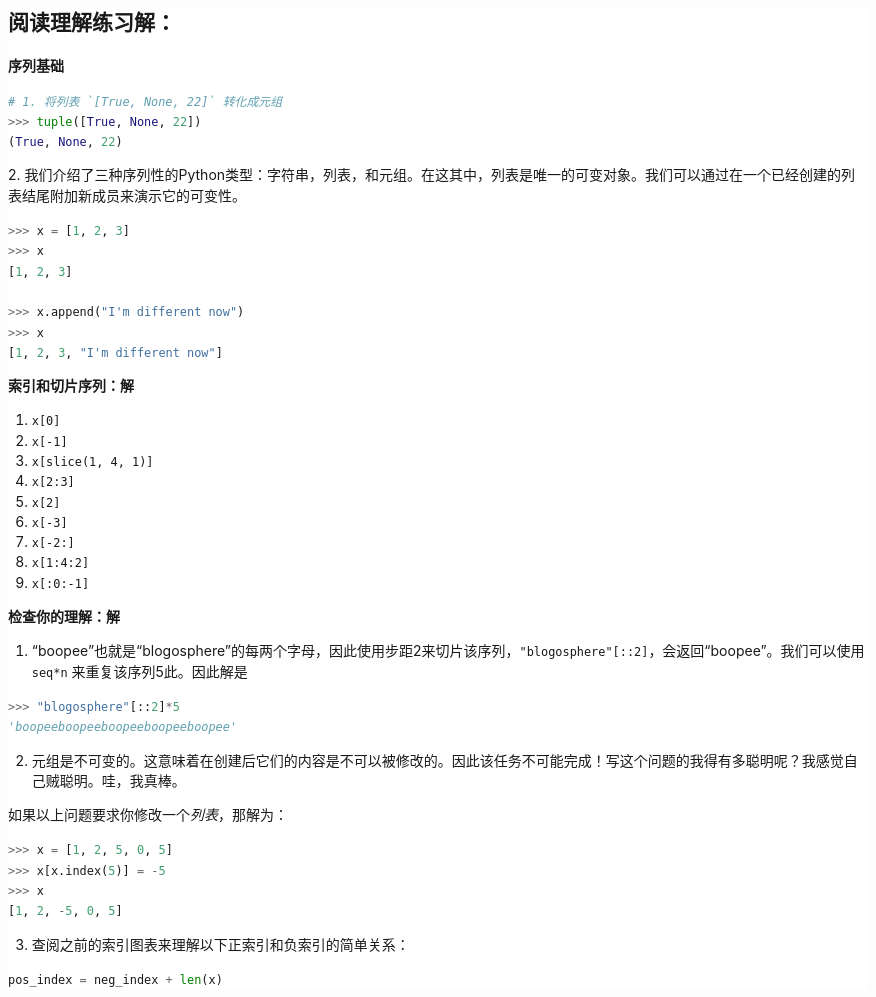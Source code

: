 
## 阅读理解练习解：

**序列基础**

```python
# 1. 将列表 `[True, None, 22]` 转化成元组
>>> tuple([True, None, 22])
(True, None, 22)
```

2\. 我们介绍了三种序列性的Python类型：字符串，列表，和元组。在这其中，列表是唯一的可变对象。我们可以通过在一个已经创建的列表结尾附加新成员来演示它的可变性。
```python
>>> x = [1, 2, 3]
>>> x
[1, 2, 3]

>>> x.append("I'm different now")
>>> x
[1, 2, 3, "I'm different now"]
```



**索引和切片序列：解**

1. `x[0]`
2. `x[-1]`
3. `x[slice(1, 4, 1)]`
4. `x[2:3]`
5. `x[2]`
6. `x[-3]`
7. `x[-2:]`
8. `x[1:4:2]`
9. `x[:0:-1]`

**检查你的理解：解**

1) “boopee”也就是“blogosphere”的每两个字母，因此使用步距2来切片该序列，`"blogosphere"[::2]`，会返回“boopee”。我们可以使用 `seq*n` 来重复该序列5此。因此解是
```python
>>> "blogosphere"[::2]*5
'boopeeboopeeboopeeboopeeboopee'
```

2) 元组是不可变的。这意味着在创建后它们的内容是不可以被修改的。因此该任务不可能完成！写这个问题的我得有多聪明呢？我感觉自己贼聪明。哇，我真棒。

如果以上问题要求你修改一个*列表*，那解为：
```python
>>> x = [1, 2, 5, 0, 5]
>>> x[x.index(5)] = -5
>>> x
[1, 2, -5, 0, 5]
```

3) 查阅之前的索引图表来理解以下正索引和负索引的简单关系：
```python
pos_index = neg_index + len(x)
```

